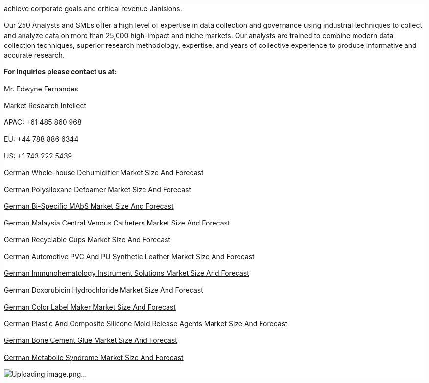 achieve corporate goals and critical revenue Janisions.</p><p><span class="">Our 250 Analysts and SMEs offer a high level of expertise in data collection and governance using industrial techniques to collect and analyze data on more than 25,000 high-impact and niche markets. Our analysts are trained to combine modern data collection techniques, superior research methodology, expertise, and years of collective experience to produce informative and accurate research.</span></p><p><strong>For inquiries please contact us at:</strong></p><p>Mr. Edwyne Fernandes</p><p>Market Research Intellect</p><p>APAC: +61 485 860 968</p><p>EU: +44 788 886 6344</p><p>US: +1 743 222 5439</p><p><a href="https://github.com/chuhanyashsavini/GLOBAL-4/blob/main/Whole-house-Dehumidifier-Market/China-Whole-house-Dehumidifier-Market.md">German Whole-house Dehumidifier Market Size And Forecast</a></p><p><a href="https://github.com/chuhanyashsavini/Global-5/blob/main/Polysiloxane-Defoamer-Market/China-Polysiloxane-Defoamer-Market.md">German Polysiloxane Defoamer Market Size And Forecast</a></p><p><a href="https://github.com/chuhanyashsavini/GLOBAL1/blob/main/Bi-Specific-MAbS-Market/China-Bi-Specific-MAbS-Market.md">German Bi-Specific MAbS Market Size And Forecast</a></p><p><a href="https://github.com/chuhanyashsavini/GLOBAL2/blob/main/Malaysia-Central-Venous-Catheters-Market/China-Malaysia-Central-Venous-Catheters-Market.md">German Malaysia Central Venous Catheters Market Size And Forecast</a></p><p><a href="https://github.com/chuhanyashsavini/GLOBAL-4/blob/main/Recyclable-Cups-Market/China-Recyclable-Cups-Market.md">German Recyclable Cups Market Size And Forecast</a></p><p><a href="https://github.com/chuhanyashsavini/Global-5/blob/main/Automotive-PVC-And-PU-Synthetic-Leather-Market/China-Automotive-PVC-And-PU-Synthetic-Leather-Market.md">German Automotive PVC And PU Synthetic Leather Market Size And Forecast</a></p><p><a href="https://github.com/chuhanyashsavini/GLOBAL1/blob/main/Immunohematology-Instrument-Solutions-Market/China-Immunohematology-Instrument-Solutions-Market.md">German Immunohematology Instrument Solutions Market Size And Forecast</a></p><p><a href="https://github.com/chuhanyashsavini/GLOBAL2/blob/main/Doxorubicin-Hydrochloride-Market/China-Doxorubicin-Hydrochloride-Market.md">German Doxorubicin Hydrochloride Market Size And Forecast</a></p><p><a href="https://github.com/chuhanyashsavini/GLOBAL3/blob/main/Color-Label-Maker-Market/China-Color-Label-Maker-Market.md">German Color Label Maker Market Size And Forecast</a></p><p><a href="https://github.com/chuhanyashsavini/GLOBAL-4/blob/main/Plastic-And-Composite-Silicone-Mold-Release-Agents-Market/China-Plastic-And-Composite-Silicone-Mold-Release-Agents-Market.md">German Plastic And Composite Silicone Mold Release Agents Market Size And Forecast</a></p><p><a href="https://github.com/chuhanyashsavini/Global-5/blob/main/Bone-Cement-Glue-Market/China-Bone-Cement-Glue-Market.md">German Bone Cement Glue Market Size And Forecast</a></p><p><a href="https://github.com/chuhanyashsavini/GLOBAL1/blob/main/Metabolic-Syndrome-Market/China-Metabolic-Syndrome-Market.md">German Metabolic Syndrome Market Size And Forecast</a></p>
![Uploading image.png…]()
